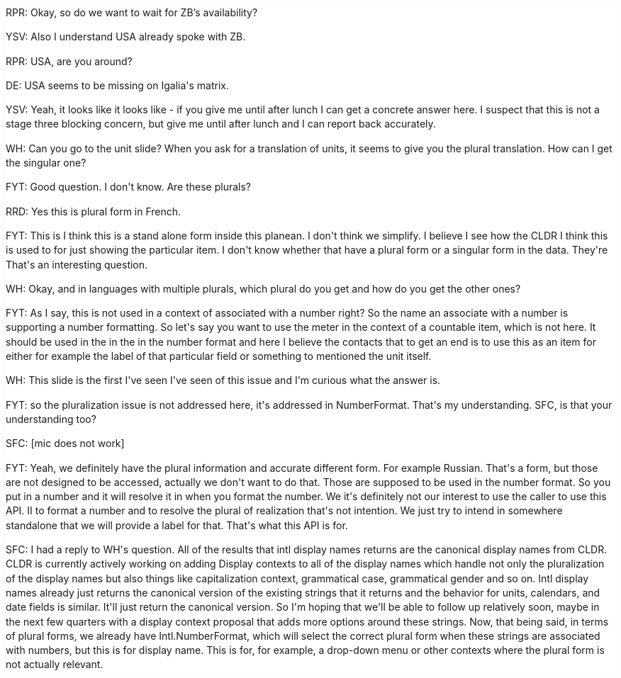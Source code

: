 RPR: Okay, so do we want to wait for ZB’s availability?

YSV: Also I understand USA already spoke with ZB.

RPR: USA, are you around?

DE: USA seems to be missing on Igalia's matrix.

YSV: Yeah, it looks like it looks like - if you give me until after lunch I can get a concrete answer here. I suspect that this is not a stage three blocking concern, but give me until after lunch and I can report back accurately.

WH: Can you go to the unit slide? When you ask for a translation of units, it seems to give you the plural translation. How can I get the singular one?

FYT: Good question. I don't know. Are these plurals?

RRD: Yes this is plural form in French.

FYT: This is I think this is a stand alone form inside this planean. I don't think we simplify. I believe I see how the CLDR I think this is used to for just showing the particular item. I don't know whether that have a plural form or a singular form in the data. They're That's an interesting question.

WH: Okay, and in languages with multiple plurals, which plural do you get and how do you get the other ones?

FYT: As I say, this is not used in a context of associated with a number right? So the name an associate with a number is supporting a number formatting. So let's say you want to use the meter in the context of a countable item, which is not here. It should be used in the in the in the number format and here I believe the contacts that to get an end is to use this as an item for either for example the label of that particular field or something to mentioned the unit itself.

WH: This slide is the first I've seen I've seen of this issue and I'm curious what the answer is.

FYT: so the pluralization issue is not addressed here, it's addressed in NumberFormat. That's my understanding. SFC, is that your understanding too?

SFC: [mic does not work]

FYT: Yeah, we definitely have the plural information and accurate different form. For example Russian. That's a form, but those are not designed to be accessed, actually we don't want to do that. Those are supposed to be used in the number format. So you put in a number and it will resolve it in when you format the number. We it's definitely not our interest to use the caller to use this API. II to format a number and to resolve the plural of realization that's not intention. We just try to intend in somewhere standalone that we will provide a label for that. That's what this API is for.

SFC: I had a reply to WH's question. All of the results that intl display names returns are the canonical display names from CLDR. CLDR is currently actively working on adding Display contexts to all of the display names which handle not only the pluralization of the display names but also things like capitalization context, grammatical case, grammatical gender and so on. Intl display names already just returns the canonical version of the existing strings that it returns and the behavior for units, calendars, and date fields is similar. It'll just return the canonical version. So I'm hoping that we'll be able to follow up relatively soon, maybe in the next few quarters with a display context proposal that adds more options around these strings. Now, that being said, in terms of plural forms, we already have Intl.NumberFormat, which will select the correct plural form when these strings are associated with numbers, but this is for display name. This is for, for example, a drop-down menu or other contexts where the plural form is not actually relevant.
